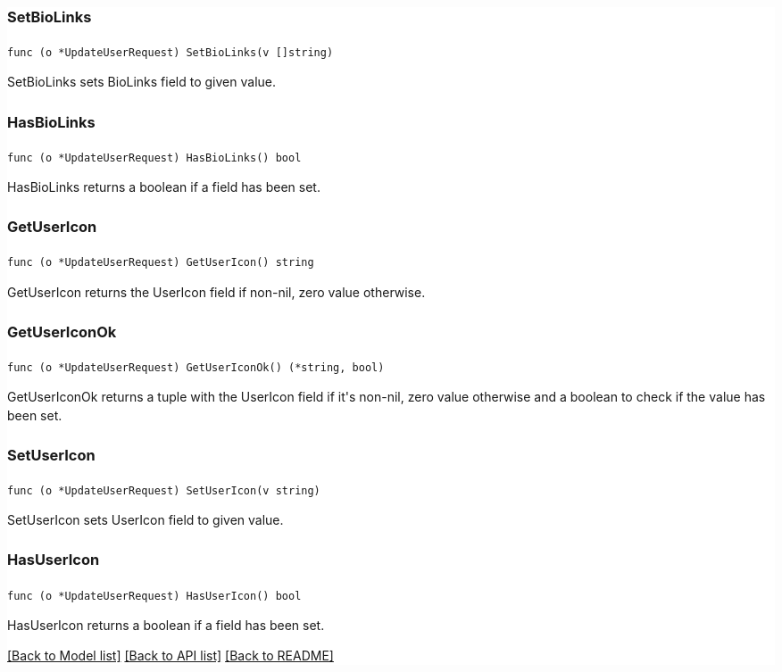### SetBioLinks

`func (o *UpdateUserRequest) SetBioLinks(v []string)`

SetBioLinks sets BioLinks field to given value.

### HasBioLinks

`func (o *UpdateUserRequest) HasBioLinks() bool`

HasBioLinks returns a boolean if a field has been set.

### GetUserIcon

`func (o *UpdateUserRequest) GetUserIcon() string`

GetUserIcon returns the UserIcon field if non-nil, zero value otherwise.

### GetUserIconOk

`func (o *UpdateUserRequest) GetUserIconOk() (*string, bool)`

GetUserIconOk returns a tuple with the UserIcon field if it's non-nil, zero value otherwise
and a boolean to check if the value has been set.

### SetUserIcon

`func (o *UpdateUserRequest) SetUserIcon(v string)`

SetUserIcon sets UserIcon field to given value.

### HasUserIcon

`func (o *UpdateUserRequest) HasUserIcon() bool`

HasUserIcon returns a boolean if a field has been set.


[[Back to Model list]](../README.md#documentation-for-models) [[Back to API list]](../README.md#documentation-for-api-endpoints) [[Back to README]](../README.md)


